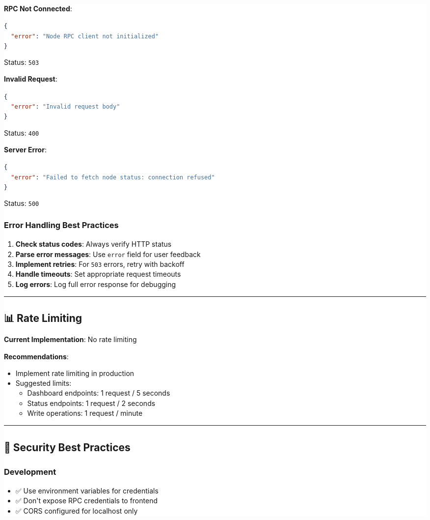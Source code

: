 **RPC Not Connected**:
```json
{
  "error": "Node RPC client not initialized"
}
```
Status: `503`

**Invalid Request**:
```json
{
  "error": "Invalid request body"
}
```
Status: `400`

**Server Error**:
```json
{
  "error": "Failed to fetch node status: connection refused"
}
```
Status: `500`

### Error Handling Best Practices

1. **Check status codes**: Always verify HTTP status
2. **Parse error messages**: Use `error` field for user feedback
3. **Implement retries**: For `503` errors, retry with backoff
4. **Handle timeouts**: Set appropriate request timeouts
5. **Log errors**: Log full error response for debugging

---

## 📊 Rate Limiting

**Current Implementation**: No rate limiting

**Recommendations**:
- Implement rate limiting in production
- Suggested limits:
  - Dashboard endpoints: 1 request / 5 seconds
  - Status endpoints: 1 request / 2 seconds
  - Write operations: 1 request / minute

---

## 🔐 Security Best Practices

### Development
- ✅ Use environment variables for credentials
- ✅ Don't expose RPC credentials to frontend
- ✅ CORS configured for localhost only
